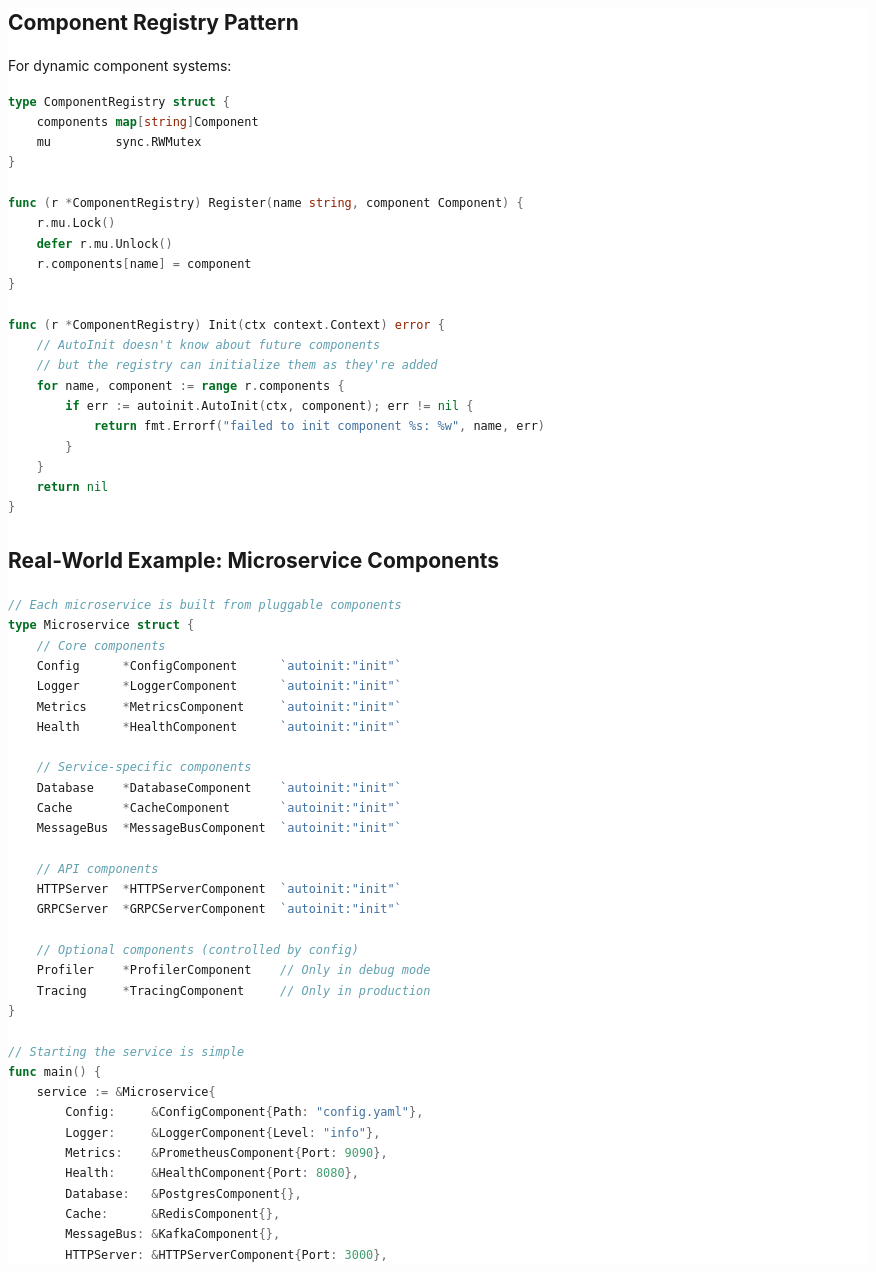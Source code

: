 ## Component Registry Pattern

For dynamic component systems:

```go
type ComponentRegistry struct {
    components map[string]Component
    mu         sync.RWMutex
}

func (r *ComponentRegistry) Register(name string, component Component) {
    r.mu.Lock()
    defer r.mu.Unlock()
    r.components[name] = component
}

func (r *ComponentRegistry) Init(ctx context.Context) error {
    // AutoInit doesn't know about future components
    // but the registry can initialize them as they're added
    for name, component := range r.components {
        if err := autoinit.AutoInit(ctx, component); err != nil {
            return fmt.Errorf("failed to init component %s: %w", name, err)
        }
    }
    return nil
}
```

## Real-World Example: Microservice Components

```go
// Each microservice is built from pluggable components
type Microservice struct {
    // Core components
    Config      *ConfigComponent      `autoinit:"init"`
    Logger      *LoggerComponent      `autoinit:"init"`
    Metrics     *MetricsComponent     `autoinit:"init"`
    Health      *HealthComponent      `autoinit:"init"`
    
    // Service-specific components
    Database    *DatabaseComponent    `autoinit:"init"`
    Cache       *CacheComponent       `autoinit:"init"`
    MessageBus  *MessageBusComponent  `autoinit:"init"`
    
    // API components
    HTTPServer  *HTTPServerComponent  `autoinit:"init"`
    GRPCServer  *GRPCServerComponent  `autoinit:"init"`
    
    // Optional components (controlled by config)
    Profiler    *ProfilerComponent    // Only in debug mode
    Tracing     *TracingComponent     // Only in production
}

// Starting the service is simple
func main() {
    service := &Microservice{
        Config:     &ConfigComponent{Path: "config.yaml"},
        Logger:     &LoggerComponent{Level: "info"},
        Metrics:    &PrometheusComponent{Port: 9090},
        Health:     &HealthComponent{Port: 8080},
        Database:   &PostgresComponent{},
        Cache:      &RedisComponent{},
        MessageBus: &KafkaComponent{},
        HTTPServer: &HTTPServerComponent{Port: 3000},
```